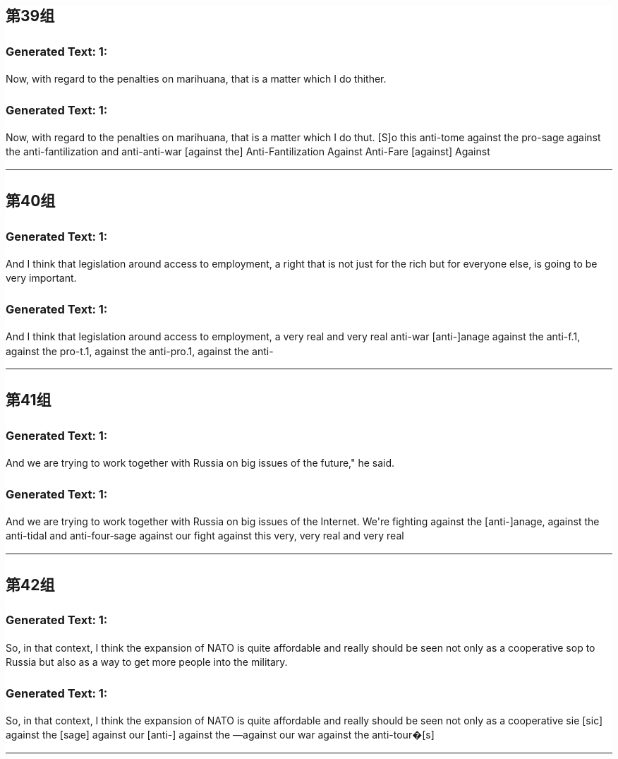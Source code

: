 
## 第39组

### Generated Text: 1:
Now, with regard to the penalties on marihuana, that is a matter which I do thither.

### Generated Text: 1:
Now, with regard to the penalties on marihuana, that is a matter which I do thut. [S]o this anti-tome against the pro-sage against the anti-fantilization and anti-anti-war [against the] Anti-Fantilization Against Anti-Fare [against] Against

---

## 第40组

### Generated Text: 1:
And I think that legislation around access to employment, a right that is not just for the rich but for everyone else, is going to be very important.

### Generated Text: 1:
And I think that legislation around access to employment, a very real and very real anti-war [anti-­­­­­]an­age against the anti-­f.1, against the pro-­t.1, against the anti-pro.1, against the anti-

---

## 第41组

### Generated Text: 1:
And we are trying to work together with Russia on big issues of the future," he said.

### Generated Text: 1:
And we are trying to work together with Russia on big issues of the Internet. We're fighting against the [anti-­­­­­­]anage, against the anti-­​​tidal and anti-​four‑sage against our fight against this very, very real and very real

---

## 第42组

### Generated Text: 1:
So, in that context, I think the expansion of NATO is quite affordable and really should be seen not only as a cooperative sop to Russia but also as a way to get more people into the military.

### Generated Text: 1:
So, in that context, I think the expansion of NATO is quite affordable and really should be seen not only as a cooperative sie [sic] against the [sage] against our [anti-­­­­­­​​​​] ​against the ​​​​​​​​—against our ​​war against the anti-tour�[s]

---